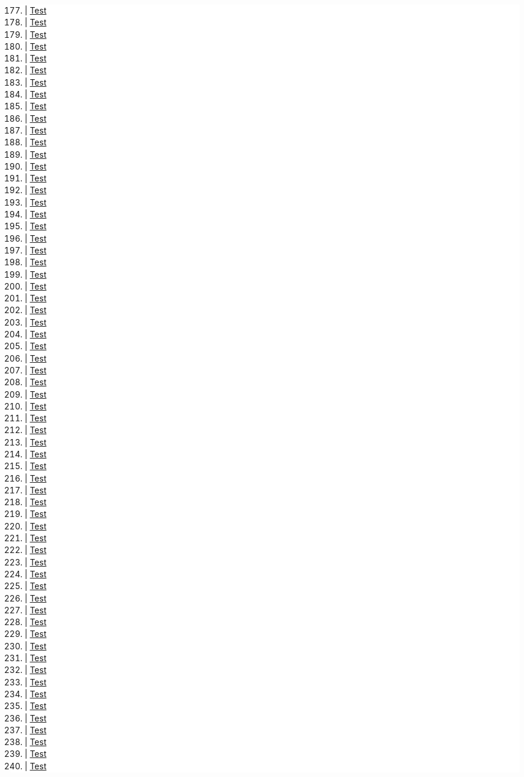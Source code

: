 177. [](./app/src/main/java/leetcode) | [Test](./app/src/test/java/leetcode)
178. [](./app/src/main/java/leetcode) | [Test](./app/src/test/java/leetcode)
179. [](./app/src/main/java/leetcode) | [Test](./app/src/test/java/leetcode)
180. [](./app/src/main/java/leetcode) | [Test](./app/src/test/java/leetcode)
181. [](./app/src/main/java/leetcode) | [Test](./app/src/test/java/leetcode)
182. [](./app/src/main/java/leetcode) | [Test](./app/src/test/java/leetcode)
183. [](./app/src/main/java/leetcode) | [Test](./app/src/test/java/leetcode)
184. [](./app/src/main/java/leetcode) | [Test](./app/src/test/java/leetcode)
185. [](./app/src/main/java/leetcode) | [Test](./app/src/test/java/leetcode)
186. [](./app/src/main/java/leetcode) | [Test](./app/src/test/java/leetcode)
187. [](./app/src/main/java/leetcode) | [Test](./app/src/test/java/leetcode)
188. [](./app/src/main/java/leetcode) | [Test](./app/src/test/java/leetcode)
189. [](./app/src/main/java/leetcode) | [Test](./app/src/test/java/leetcode)
190. [](./app/src/main/java/leetcode) | [Test](./app/src/test/java/leetcode)
191. [](./app/src/main/java/leetcode) | [Test](./app/src/test/java/leetcode)
192. [](./app/src/main/java/leetcode) | [Test](./app/src/test/java/leetcode)
193. [](./app/src/main/java/leetcode) | [Test](./app/src/test/java/leetcode)
194. [](./app/src/main/java/leetcode) | [Test](./app/src/test/java/leetcode)
195. [](./app/src/main/java/leetcode) | [Test](./app/src/test/java/leetcode)
196. [](./app/src/main/java/leetcode) | [Test](./app/src/test/java/leetcode)
197. [](./app/src/main/java/leetcode) | [Test](./app/src/test/java/leetcode)
198. [](./app/src/main/java/leetcode) | [Test](./app/src/test/java/leetcode)
199. [](./app/src/main/java/leetcode) | [Test](./app/src/test/java/leetcode)
200. [](./app/src/main/java/leetcode) | [Test](./app/src/test/java/leetcode)
201. [](./app/src/main/java/leetcode) | [Test](./app/src/test/java/leetcode)
202. [](./app/src/main/java/leetcode) | [Test](./app/src/test/java/leetcode)
203. [](./app/src/main/java/leetcode) | [Test](./app/src/test/java/leetcode)
204. [](./app/src/main/java/leetcode) | [Test](./app/src/test/java/leetcode)
205. [](./app/src/main/java/leetcode) | [Test](./app/src/test/java/leetcode)
206. [](./app/src/main/java/leetcode) | [Test](./app/src/test/java/leetcode)
207. [](./app/src/main/java/leetcode) | [Test](./app/src/test/java/leetcode)
208. [](./app/src/main/java/leetcode) | [Test](./app/src/test/java/leetcode)
209. [](./app/src/main/java/leetcode) | [Test](./app/src/test/java/leetcode)
210. [](./app/src/main/java/leetcode) | [Test](./app/src/test/java/leetcode)
211. [](./app/src/main/java/leetcode) | [Test](./app/src/test/java/leetcode)
212. [](./app/src/main/java/leetcode) | [Test](./app/src/test/java/leetcode)
213. [](./app/src/main/java/leetcode) | [Test](./app/src/test/java/leetcode)
214. [](./app/src/main/java/leetcode) | [Test](./app/src/test/java/leetcode)
215. [](./app/src/main/java/leetcode) | [Test](./app/src/test/java/leetcode)
216. [](./app/src/main/java/leetcode) | [Test](./app/src/test/java/leetcode)
217. [](./app/src/main/java/leetcode) | [Test](./app/src/test/java/leetcode)
218. [](./app/src/main/java/leetcode) | [Test](./app/src/test/java/leetcode)
219. [](./app/src/main/java/leetcode) | [Test](./app/src/test/java/leetcode)
220. [](./app/src/main/java/leetcode) | [Test](./app/src/test/java/leetcode)
221. [](./app/src/main/java/leetcode) | [Test](./app/src/test/java/leetcode)
222. [](./app/src/main/java/leetcode) | [Test](./app/src/test/java/leetcode)
223. [](./app/src/main/java/leetcode) | [Test](./app/src/test/java/leetcode)
224. [](./app/src/main/java/leetcode) | [Test](./app/src/test/java/leetcode)
225. [](./app/src/main/java/leetcode) | [Test](./app/src/test/java/leetcode)
226. [](./app/src/main/java/leetcode) | [Test](./app/src/test/java/leetcode)
227. [](./app/src/main/java/leetcode) | [Test](./app/src/test/java/leetcode)
228. [](./app/src/main/java/leetcode) | [Test](./app/src/test/java/leetcode)
229. [](./app/src/main/java/leetcode) | [Test](./app/src/test/java/leetcode)
230. [](./app/src/main/java/leetcode) | [Test](./app/src/test/java/leetcode)
231. [](./app/src/main/java/leetcode) | [Test](./app/src/test/java/leetcode)
232. [](./app/src/main/java/leetcode) | [Test](./app/src/test/java/leetcode)
233. [](./app/src/main/java/leetcode) | [Test](./app/src/test/java/leetcode)
234. [](./app/src/main/java/leetcode) | [Test](./app/src/test/java/leetcode)
235. [](./app/src/main/java/leetcode) | [Test](./app/src/test/java/leetcode)
236. [](./app/src/main/java/leetcode) | [Test](./app/src/test/java/leetcode)
237. [](./app/src/main/java/leetcode) | [Test](./app/src/test/java/leetcode)
238. [](./app/src/main/java/leetcode) | [Test](./app/src/test/java/leetcode)
239. [](./app/src/main/java/leetcode) | [Test](./app/src/test/java/leetcode)
240. [](./app/src/main/java/leetcode) | [Test](./app/src/test/java/leetcode)